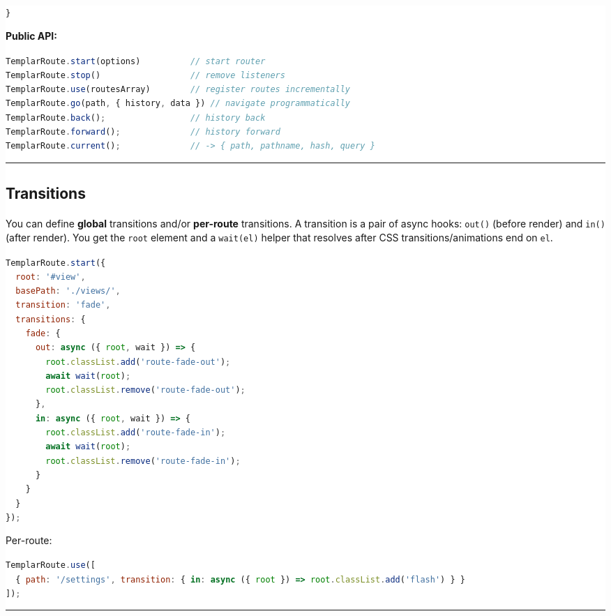 ```js
}

```

**Public API:**
```js
TemplarRoute.start(options)          // start router
TemplarRoute.stop()                  // remove listeners
TemplarRoute.use(routesArray)        // register routes incrementally
TemplarRoute.go(path, { history, data }) // navigate programmatically
TemplarRoute.back();                 // history back
TemplarRoute.forward();              // history forward
TemplarRoute.current();              // -> { path, pathname, hash, query }
```

---

## Transitions

You can define **global** transitions and/or **per-route** transitions. A transition is a pair of async hooks: `out()` (before render) and `in()` (after render). You get the `root` element and a `wait(el)` helper that resolves after CSS transitions/animations end on `el`.

```js
TemplarRoute.start({
  root: '#view',
  basePath: './views/',
  transition: 'fade',
  transitions: {
    fade: {
      out: async ({ root, wait }) => {
        root.classList.add('route-fade-out');
        await wait(root);
        root.classList.remove('route-fade-out');
      },
      in: async ({ root, wait }) => {
        root.classList.add('route-fade-in');
        await wait(root);
        root.classList.remove('route-fade-in');
      }
    }
  }
});
```

Per-route:
```js
TemplarRoute.use([
  { path: '/settings', transition: { in: async ({ root }) => root.classList.add('flash') } }
]);
```

---
